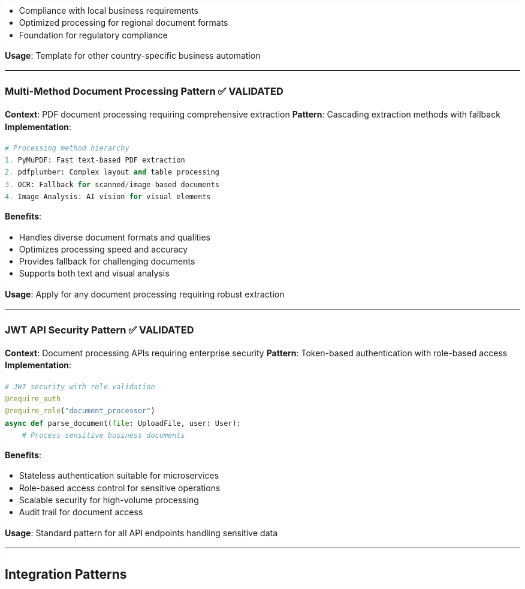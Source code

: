 - Compliance with local business requirements
- Optimized processing for regional document formats
- Foundation for regulatory compliance

**Usage**: Template for other country-specific business automation

---

### **Multi-Method Document Processing Pattern** ✅ VALIDATED  
**Context**: PDF document processing requiring comprehensive extraction
**Pattern**: Cascading extraction methods with fallback
**Implementation**:
```python
# Processing method hierarchy
1. PyMuPDF: Fast text-based PDF extraction
2. pdfplumber: Complex layout and table processing
3. OCR: Fallback for scanned/image-based documents
4. Image Analysis: AI vision for visual elements
```
**Benefits**:
- Handles diverse document formats and qualities
- Optimizes processing speed and accuracy
- Provides fallback for challenging documents
- Supports both text and visual analysis

**Usage**: Apply for any document processing requiring robust extraction

---

### **JWT API Security Pattern** ✅ VALIDATED
**Context**: Document processing APIs requiring enterprise security
**Pattern**: Token-based authentication with role-based access
**Implementation**:
```python
# JWT security with role validation
@require_auth
@require_role("document_processor")
async def parse_document(file: UploadFile, user: User):
    # Process sensitive business documents
```
**Benefits**:
- Stateless authentication suitable for microservices
- Role-based access control for sensitive operations
- Scalable security for high-volume processing
- Audit trail for document access

**Usage**: Standard pattern for all API endpoints handling sensitive data

---

## Integration Patterns

